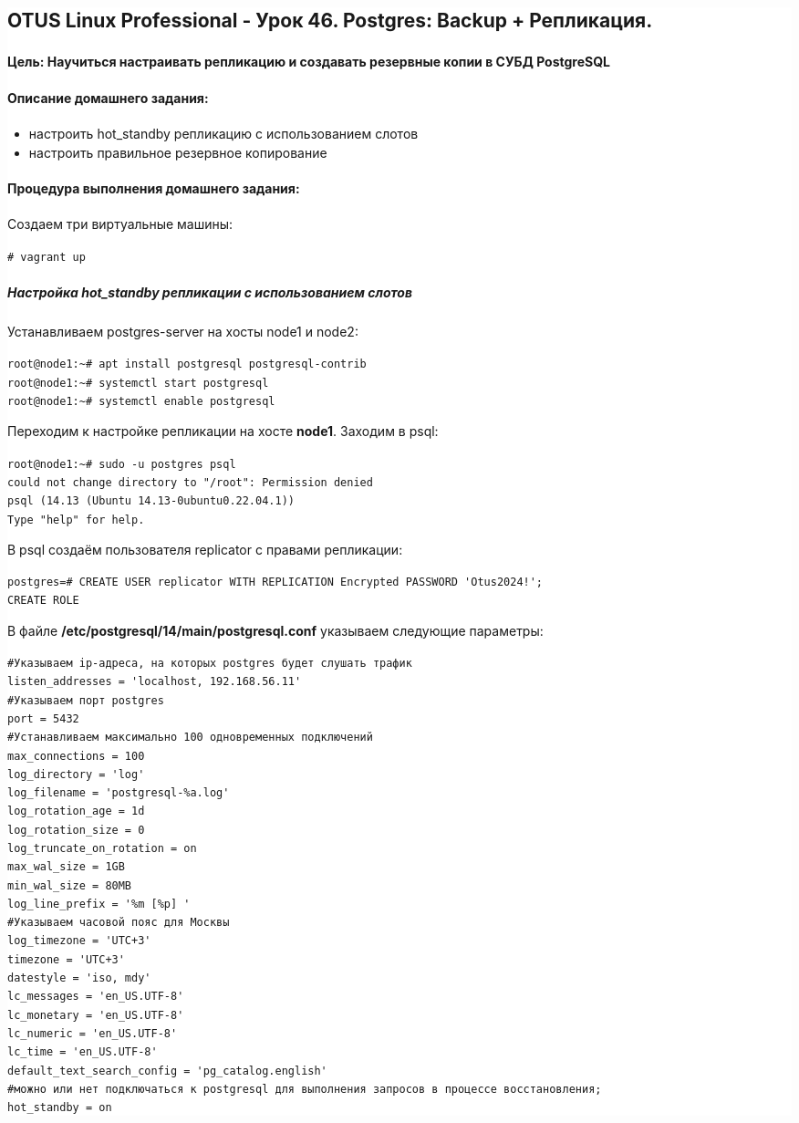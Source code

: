 ## OTUS Linux Professional - Урок 46. Postgres: Backup + Репликация.

#### Цель: Научиться настраивать репликацию и создавать резервные копии в СУБД PostgreSQL

#### Описание домашнего задания:
- настроить hot_standby репликацию с использованием слотов
- настроить правильное резервное копирование

#### Процедура выполнения домашнего задания:

Создаем три виртуальные машины:
```
# vagrant up
```

##### Настройка hot_standby репликации с использованием слотов 

Устанавливаем postgres-server на хосты node1 и node2:
```
root@node1:~# apt install postgresql postgresql-contrib
root@node1:~# systemctl start postgresql
root@node1:~# systemctl enable postgresql
```
Переходим к настройке репликации на хосте __node1__. Заходим в psql:
```
root@node1:~# sudo -u postgres psql
could not change directory to "/root": Permission denied
psql (14.13 (Ubuntu 14.13-0ubuntu0.22.04.1))
Type "help" for help.
```
В psql создаём пользователя replicator c правами репликации:
```
postgres=# CREATE USER replicator WITH REPLICATION Encrypted PASSWORD 'Otus2024!';
CREATE ROLE
```
В файле __/etc/postgresql/14/main/postgresql.conf__ указываем следующие параметры:
```
#Указываем ip-адреса, на которых postgres будет слушать трафик
listen_addresses = 'localhost, 192.168.56.11'
#Указываем порт postgres
port = 5432 
#Устанавливаем максимально 100 одновременных подключений
max_connections = 100
log_directory = 'log' 
log_filename = 'postgresql-%a.log' 
log_rotation_age = 1d 
log_rotation_size = 0 
log_truncate_on_rotation = on 
max_wal_size = 1GB
min_wal_size = 80MB
log_line_prefix = '%m [%p] ' 
#Указываем часовой пояс для Москвы
log_timezone = 'UTC+3'
timezone = 'UTC+3'
datestyle = 'iso, mdy'
lc_messages = 'en_US.UTF-8'
lc_monetary = 'en_US.UTF-8' 
lc_numeric = 'en_US.UTF-8' 
lc_time = 'en_US.UTF-8' 
default_text_search_config = 'pg_catalog.english'
#можно или нет подключаться к postgresql для выполнения запросов в процессе восстановления; 
hot_standby = on
```